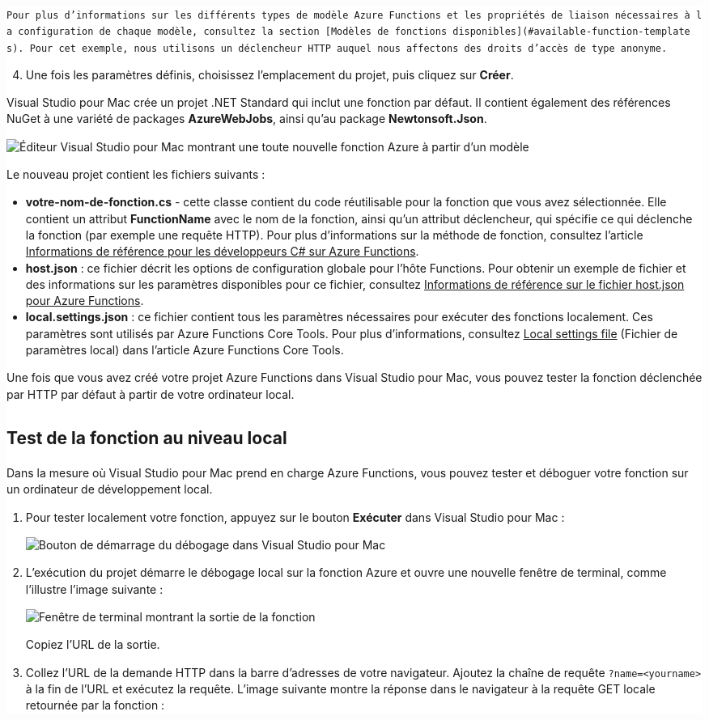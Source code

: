     Pour plus d’informations sur les différents types de modèle Azure Functions et les propriétés de liaison nécessaires à la configuration de chaque modèle, consultez la section [Modèles de fonctions disponibles](#available-function-templates). Pour cet exemple, nous utilisons un déclencheur HTTP auquel nous affectons des droits d’accès de type anonyme.

4. Une fois les paramètres définis, choisissez l’emplacement du projet, puis cliquez sur **Créer**.

Visual Studio pour Mac crée un projet .NET Standard qui inclut une fonction par défaut. Il contient également des références NuGet à une variété de packages **AzureWebJobs**, ainsi qu’au package **Newtonsoft.Json**.

![Éditeur Visual Studio pour Mac montrant une toute nouvelle fonction Azure à partir d’un modèle](media/azure-functions-newproj.png)

Le nouveau projet contient les fichiers suivants :

* **votre-nom-de-fonction.cs** - cette classe contient du code réutilisable pour la fonction que vous avez sélectionnée. Elle contient un attribut **FunctionName** avec le nom de la fonction, ainsi qu’un attribut déclencheur, qui spécifie ce qui déclenche la fonction (par exemple une requête HTTP). Pour plus d’informations sur la méthode de fonction, consultez l’article [Informations de référence pour les développeurs C# sur Azure Functions](/azure/azure-functions/functions-dotnet-class-library).
* **host.json** : ce fichier décrit les options de configuration globale pour l’hôte Functions. Pour obtenir un exemple de fichier et des informations sur les paramètres disponibles pour ce fichier, consultez [Informations de référence sur le fichier host.json pour Azure Functions](/azure/azure-functions/functions-host-json).
* **local.settings.json** : ce fichier contient tous les paramètres nécessaires pour exécuter des fonctions localement. Ces paramètres sont utilisés par Azure Functions Core Tools. Pour plus d’informations, consultez [Local settings file](/azure/azure-functions/functions-run-local#local-settings-file) (Fichier de paramètres local) dans l’article Azure Functions Core Tools.

Une fois que vous avez créé votre projet Azure Functions dans Visual Studio pour Mac, vous pouvez tester la fonction déclenchée par HTTP par défaut à partir de votre ordinateur local.

## <a name="testing-the-function-locally"></a>Test de la fonction au niveau local

Dans la mesure où Visual Studio pour Mac prend en charge Azure Functions, vous pouvez tester et déboguer votre fonction sur un ordinateur de développement local.

1. Pour tester localement votre fonction, appuyez sur le bouton **Exécuter** dans Visual Studio pour Mac :

    ![Bouton de démarrage du débogage dans Visual Studio pour Mac](media/azure-functions-run.png)

1. L’exécution du projet démarre le débogage local sur la fonction Azure et ouvre une nouvelle fenêtre de terminal, comme l’illustre l’image suivante :

    ![Fenêtre de terminal montrant la sortie de la fonction](media/azure-functions-terminal.png)

    Copiez l’URL de la sortie.

3. Collez l’URL de la demande HTTP dans la barre d’adresses de votre navigateur. Ajoutez la chaîne de requête `?name=<yourname>` à la fin de l’URL et exécutez la requête. L’image suivante montre la réponse dans le navigateur à la requête GET locale retournée par la fonction :

